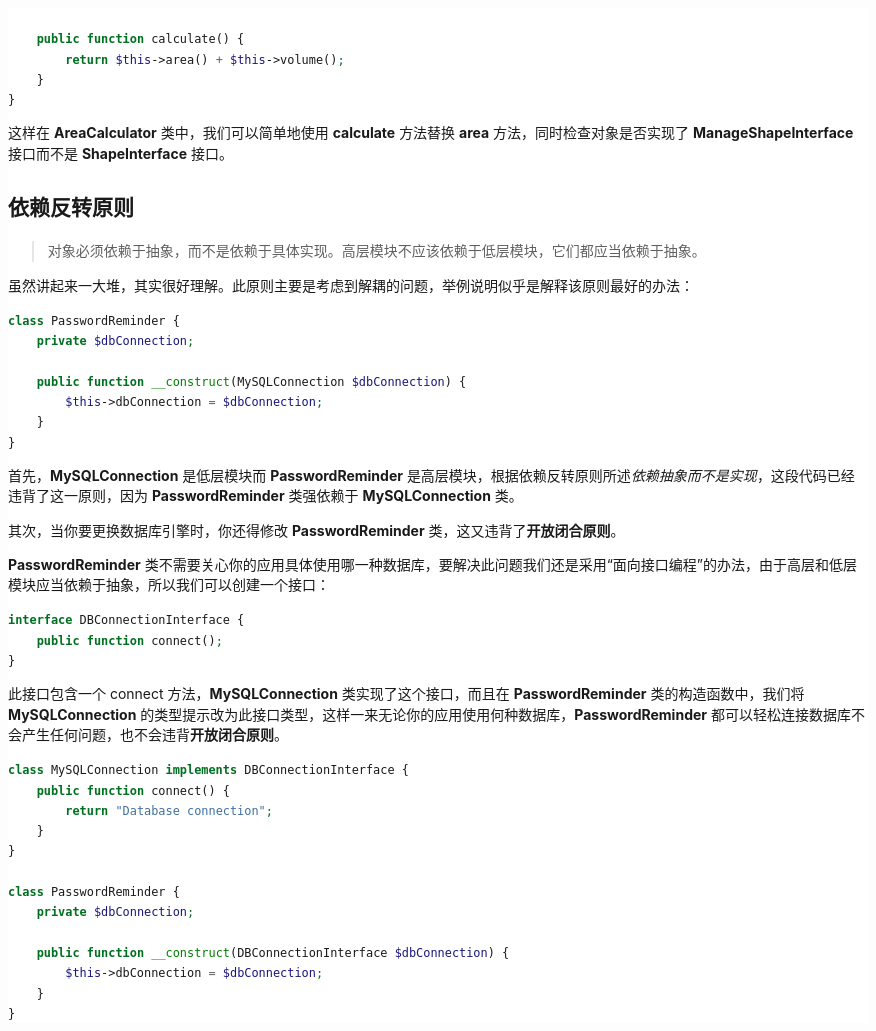 ```php

    public function calculate() {
        return $this->area() + $this->volume();
    }
}
```

这样在 **AreaCalculator** 类中，我们可以简单地使用 **calculate** 方法替换 **area** 方法，同时检查对象是否实现了 **ManageShapeInterface** 接口而不是 **ShapeInterface** 接口。

## 依赖反转原则

> 对象必须依赖于抽象，而不是依赖于具体实现。高层模块不应该依赖于低层模块，它们都应当依赖于抽象。

虽然讲起来一大堆，其实很好理解。此原则主要是考虑到解耦的问题，举例说明似乎是解释该原则最好的办法：

```php
class PasswordReminder {
    private $dbConnection;

    public function __construct(MySQLConnection $dbConnection) {
        $this->dbConnection = $dbConnection;
    }
}
```

首先，**MySQLConnection** 是低层模块而 **PasswordReminder** 是高层模块，根据依赖反转原则所述*依赖抽象而不是实现*，这段代码已经违背了这一原则，因为 **PasswordReminder** 类强依赖于 **MySQLConnection** 类。

其次，当你要更换数据库引擎时，你还得修改 **PasswordReminder** 类，这又违背了**开放闭合原则**。

**PasswordReminder** 类不需要关心你的应用具体使用哪一种数据库，要解决此问题我们还是采用“面向接口编程”的办法，由于高层和低层模块应当依赖于抽象，所以我们可以创建一个接口：

```php
interface DBConnectionInterface {
    public function connect();
}
```

此接口包含一个 connect 方法，**MySQLConnection** 类实现了这个接口，而且在 **PasswordReminder** 类的构造函数中，我们将 **MySQLConnection** 的类型提示改为此接口类型，这样一来无论你的应用使用何种数据库，**PasswordReminder** 都可以轻松连接数据库不会产生任何问题，也不会违背**开放闭合原则**。

```php
class MySQLConnection implements DBConnectionInterface {
    public function connect() {
        return "Database connection";
    }
}

class PasswordReminder {
    private $dbConnection;

    public function __construct(DBConnectionInterface $dbConnection) {
        $this->dbConnection = $dbConnection;
    }
}
```
